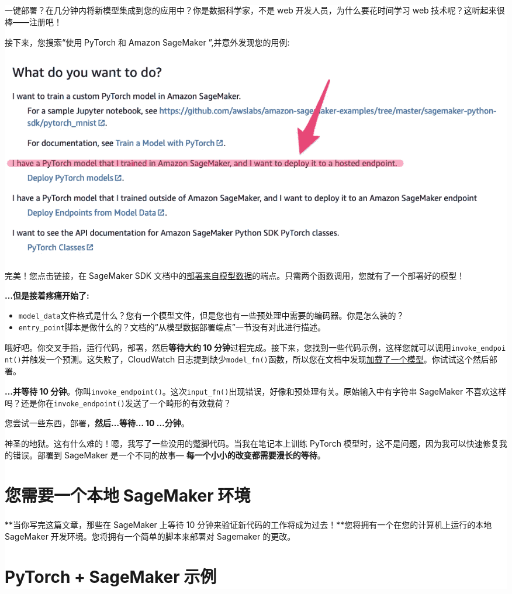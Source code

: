 一键部署？在几分钟内将新模型集成到您的应用中？你是数据科学家，不是 web 开发人员，为什么要花时间学习 web 技术呢？这听起来很棒——注册吧！

接下来，您搜索“使用 PyTorch 和 Amazon SageMaker ”,并意外发现您的用例:

![](img/f91f0d47188205ad1f26e1de43a75ace.png)

完美！您点击链接，在 SageMaker SDK 文档中的[部署来自模型数据](https://sagemaker.readthedocs.io/en/stable/using_pytorch.html#deploy-endpoints-from-model-data)的端点。只需两个函数调用，您就有了一个部署好的模型！

**…但是接着疼痛开始了:**

*   `model_data`文件格式是什么？您有一个模型文件，但是您也有一些预处理中需要的编码器。你是怎么装的？
*   `entry_point`脚本是做什么的？文档的“从模型数据部署端点”一节没有对此进行描述。

哦好吧。你交叉手指，运行代码，部署，然后**等待大约 10 分钟**过程完成。接下来，您找到一些代码示例，这样您就可以调用`invoke_endpoint()`并触发一个预测。这失败了，CloudWatch 日志提到缺少`model_fn()`函数，所以您在文档中发现[加载了一个模型](https://sagemaker.readthedocs.io/en/stable/using_pytorch.html#load-a-model)。你试试这个然后部署。

**…并等待 10 分钟**。你叫`invoke_endpoint()`。这次`input_fn()`出现错误，好像和预处理有关。原始输入中有字符串 SageMaker 不喜欢这样吗？还是你在`invoke_endpoint()`发送了一个畸形的有效载荷？

您尝试一些东西，部署，**然后…等待… 10 …分钟**。

神圣的地狱。这有什么难的！嗯，我写了一些没用的蹩脚代码。当我在笔记本上训练 PyTorch 模型时，这不是问题，因为我可以快速修复我的错误。部署到 SageMaker 是一个不同的故事— **每一个小小的改变都需要漫长的等待**。

# 您需要一个本地 SageMaker 环境

**当你写完这篇文章，那些在 SageMaker 上等待 10 分钟来验证新代码的工作将成为过去！**您将拥有一个在您的计算机上运行的本地 SageMaker 开发环境。您将拥有一个简单的脚本来部署对 Sagemaker 的更改。

# PyTorch + SageMaker 示例
